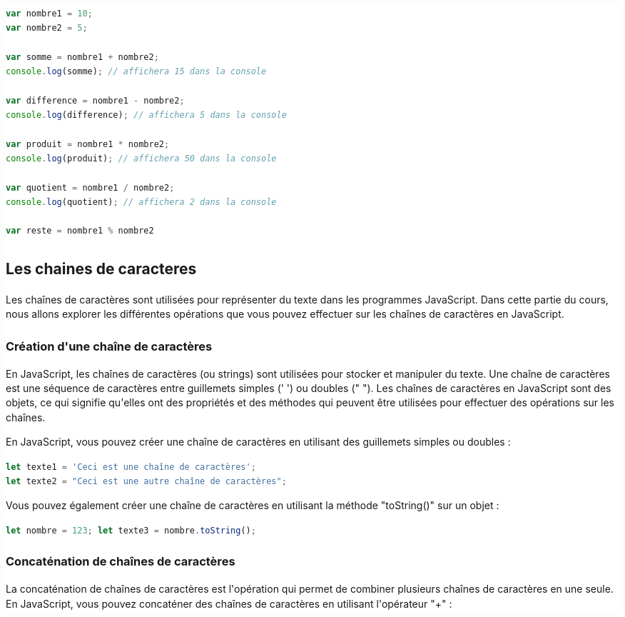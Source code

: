 ``` javascript
var nombre1 = 10;
var nombre2 = 5;

var somme = nombre1 + nombre2;
console.log(somme); // affichera 15 dans la console

var difference = nombre1 - nombre2;
console.log(difference); // affichera 5 dans la console

var produit = nombre1 * nombre2;
console.log(produit); // affichera 50 dans la console

var quotient = nombre1 / nombre2;
console.log(quotient); // affichera 2 dans la console

var reste = nombre1 % nombre2

```
## Les chaines de caracteres

Les chaînes de caractères sont utilisées pour représenter du texte dans les programmes JavaScript. Dans cette partie du cours, nous allons explorer les différentes opérations que vous pouvez effectuer sur les chaînes de caractères en JavaScript.


### Création d'une chaîne de caractères

En JavaScript, les chaînes de caractères (ou strings) sont utilisées pour stocker et manipuler du texte. Une chaîne de caractères est une séquence de caractères entre guillemets simples (' ') ou doubles (" ").
Les chaînes de caractères en JavaScript sont des objets, ce qui signifie qu'elles ont des propriétés et des méthodes qui peuvent être utilisées pour effectuer des opérations sur les chaînes.

En JavaScript, vous pouvez créer une chaîne de caractères en utilisant des guillemets simples ou doubles :
``` javascript
let texte1 = 'Ceci est une chaîne de caractères';
let texte2 = "Ceci est une autre chaîne de caractères";
```

Vous pouvez également créer une chaîne de caractères en utilisant la méthode "toString()" sur un objet :

``` javascript
let nombre = 123; let texte3 = nombre.toString();
```

### Concaténation de chaînes de caractères

La concaténation de chaînes de caractères est l'opération qui permet de combiner plusieurs chaînes de caractères en une seule. En JavaScript, vous pouvez concaténer des chaînes de caractères en utilisant l'opérateur "+" :
